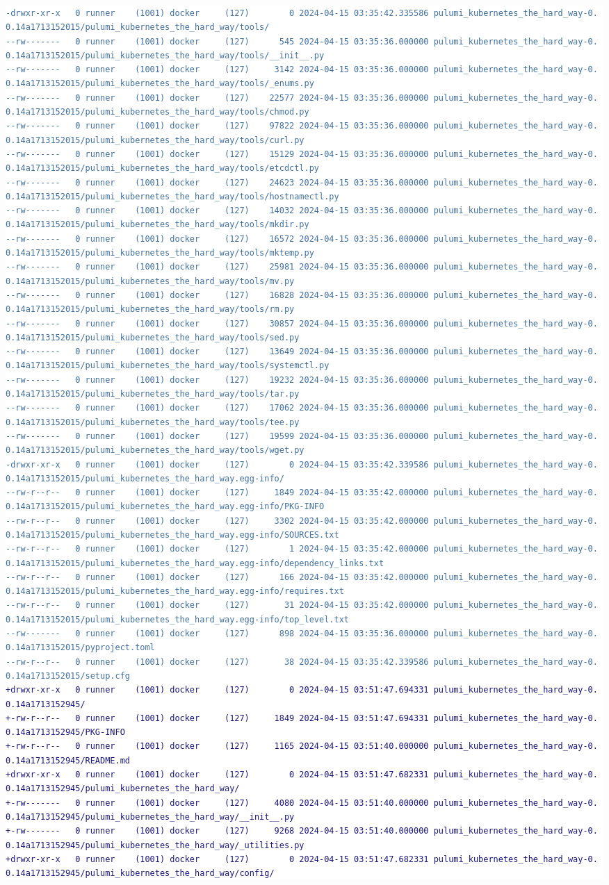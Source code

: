 ```diff
-drwxr-xr-x   0 runner    (1001) docker     (127)        0 2024-04-15 03:35:42.335586 pulumi_kubernetes_the_hard_way-0.0.14a1713152015/pulumi_kubernetes_the_hard_way/tools/
--rw-------   0 runner    (1001) docker     (127)      545 2024-04-15 03:35:36.000000 pulumi_kubernetes_the_hard_way-0.0.14a1713152015/pulumi_kubernetes_the_hard_way/tools/__init__.py
--rw-------   0 runner    (1001) docker     (127)     3142 2024-04-15 03:35:36.000000 pulumi_kubernetes_the_hard_way-0.0.14a1713152015/pulumi_kubernetes_the_hard_way/tools/_enums.py
--rw-------   0 runner    (1001) docker     (127)    22577 2024-04-15 03:35:36.000000 pulumi_kubernetes_the_hard_way-0.0.14a1713152015/pulumi_kubernetes_the_hard_way/tools/chmod.py
--rw-------   0 runner    (1001) docker     (127)    97822 2024-04-15 03:35:36.000000 pulumi_kubernetes_the_hard_way-0.0.14a1713152015/pulumi_kubernetes_the_hard_way/tools/curl.py
--rw-------   0 runner    (1001) docker     (127)    15129 2024-04-15 03:35:36.000000 pulumi_kubernetes_the_hard_way-0.0.14a1713152015/pulumi_kubernetes_the_hard_way/tools/etcdctl.py
--rw-------   0 runner    (1001) docker     (127)    24623 2024-04-15 03:35:36.000000 pulumi_kubernetes_the_hard_way-0.0.14a1713152015/pulumi_kubernetes_the_hard_way/tools/hostnamectl.py
--rw-------   0 runner    (1001) docker     (127)    14032 2024-04-15 03:35:36.000000 pulumi_kubernetes_the_hard_way-0.0.14a1713152015/pulumi_kubernetes_the_hard_way/tools/mkdir.py
--rw-------   0 runner    (1001) docker     (127)    16572 2024-04-15 03:35:36.000000 pulumi_kubernetes_the_hard_way-0.0.14a1713152015/pulumi_kubernetes_the_hard_way/tools/mktemp.py
--rw-------   0 runner    (1001) docker     (127)    25981 2024-04-15 03:35:36.000000 pulumi_kubernetes_the_hard_way-0.0.14a1713152015/pulumi_kubernetes_the_hard_way/tools/mv.py
--rw-------   0 runner    (1001) docker     (127)    16828 2024-04-15 03:35:36.000000 pulumi_kubernetes_the_hard_way-0.0.14a1713152015/pulumi_kubernetes_the_hard_way/tools/rm.py
--rw-------   0 runner    (1001) docker     (127)    30857 2024-04-15 03:35:36.000000 pulumi_kubernetes_the_hard_way-0.0.14a1713152015/pulumi_kubernetes_the_hard_way/tools/sed.py
--rw-------   0 runner    (1001) docker     (127)    13649 2024-04-15 03:35:36.000000 pulumi_kubernetes_the_hard_way-0.0.14a1713152015/pulumi_kubernetes_the_hard_way/tools/systemctl.py
--rw-------   0 runner    (1001) docker     (127)    19232 2024-04-15 03:35:36.000000 pulumi_kubernetes_the_hard_way-0.0.14a1713152015/pulumi_kubernetes_the_hard_way/tools/tar.py
--rw-------   0 runner    (1001) docker     (127)    17062 2024-04-15 03:35:36.000000 pulumi_kubernetes_the_hard_way-0.0.14a1713152015/pulumi_kubernetes_the_hard_way/tools/tee.py
--rw-------   0 runner    (1001) docker     (127)    19599 2024-04-15 03:35:36.000000 pulumi_kubernetes_the_hard_way-0.0.14a1713152015/pulumi_kubernetes_the_hard_way/tools/wget.py
-drwxr-xr-x   0 runner    (1001) docker     (127)        0 2024-04-15 03:35:42.339586 pulumi_kubernetes_the_hard_way-0.0.14a1713152015/pulumi_kubernetes_the_hard_way.egg-info/
--rw-r--r--   0 runner    (1001) docker     (127)     1849 2024-04-15 03:35:42.000000 pulumi_kubernetes_the_hard_way-0.0.14a1713152015/pulumi_kubernetes_the_hard_way.egg-info/PKG-INFO
--rw-r--r--   0 runner    (1001) docker     (127)     3302 2024-04-15 03:35:42.000000 pulumi_kubernetes_the_hard_way-0.0.14a1713152015/pulumi_kubernetes_the_hard_way.egg-info/SOURCES.txt
--rw-r--r--   0 runner    (1001) docker     (127)        1 2024-04-15 03:35:42.000000 pulumi_kubernetes_the_hard_way-0.0.14a1713152015/pulumi_kubernetes_the_hard_way.egg-info/dependency_links.txt
--rw-r--r--   0 runner    (1001) docker     (127)      166 2024-04-15 03:35:42.000000 pulumi_kubernetes_the_hard_way-0.0.14a1713152015/pulumi_kubernetes_the_hard_way.egg-info/requires.txt
--rw-r--r--   0 runner    (1001) docker     (127)       31 2024-04-15 03:35:42.000000 pulumi_kubernetes_the_hard_way-0.0.14a1713152015/pulumi_kubernetes_the_hard_way.egg-info/top_level.txt
--rw-------   0 runner    (1001) docker     (127)      898 2024-04-15 03:35:36.000000 pulumi_kubernetes_the_hard_way-0.0.14a1713152015/pyproject.toml
--rw-r--r--   0 runner    (1001) docker     (127)       38 2024-04-15 03:35:42.339586 pulumi_kubernetes_the_hard_way-0.0.14a1713152015/setup.cfg
+drwxr-xr-x   0 runner    (1001) docker     (127)        0 2024-04-15 03:51:47.694331 pulumi_kubernetes_the_hard_way-0.0.14a1713152945/
+-rw-r--r--   0 runner    (1001) docker     (127)     1849 2024-04-15 03:51:47.694331 pulumi_kubernetes_the_hard_way-0.0.14a1713152945/PKG-INFO
+-rw-r--r--   0 runner    (1001) docker     (127)     1165 2024-04-15 03:51:40.000000 pulumi_kubernetes_the_hard_way-0.0.14a1713152945/README.md
+drwxr-xr-x   0 runner    (1001) docker     (127)        0 2024-04-15 03:51:47.682331 pulumi_kubernetes_the_hard_way-0.0.14a1713152945/pulumi_kubernetes_the_hard_way/
+-rw-------   0 runner    (1001) docker     (127)     4080 2024-04-15 03:51:40.000000 pulumi_kubernetes_the_hard_way-0.0.14a1713152945/pulumi_kubernetes_the_hard_way/__init__.py
+-rw-------   0 runner    (1001) docker     (127)     9268 2024-04-15 03:51:40.000000 pulumi_kubernetes_the_hard_way-0.0.14a1713152945/pulumi_kubernetes_the_hard_way/_utilities.py
+drwxr-xr-x   0 runner    (1001) docker     (127)        0 2024-04-15 03:51:47.682331 pulumi_kubernetes_the_hard_way-0.0.14a1713152945/pulumi_kubernetes_the_hard_way/config/
```
